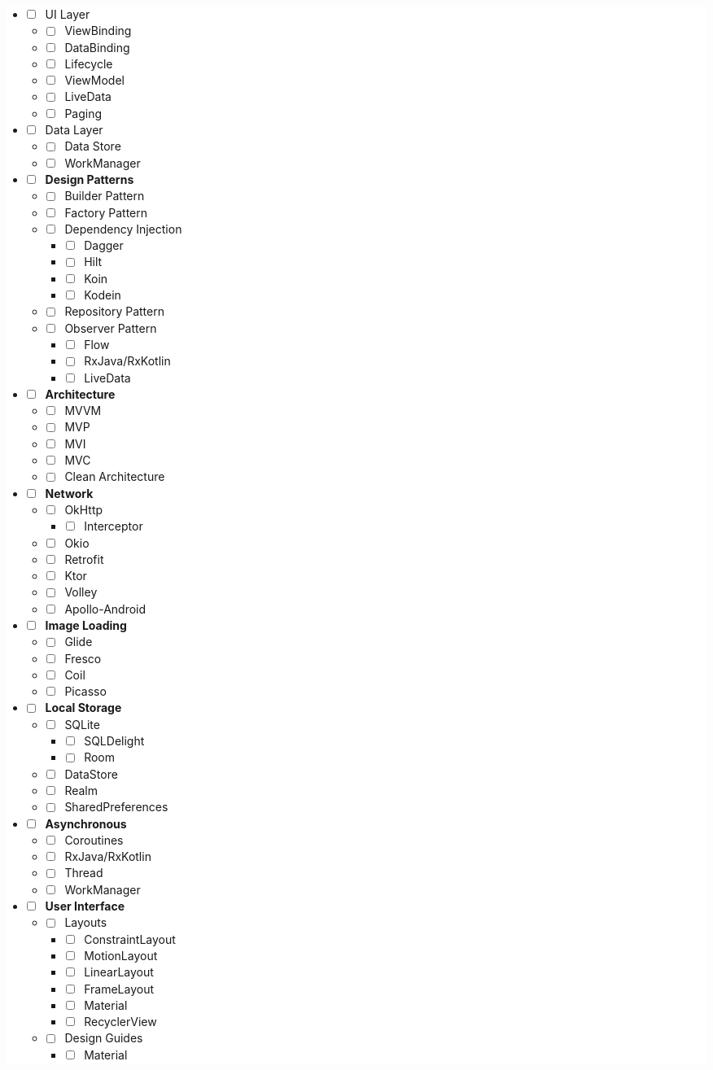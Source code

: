   - - [ ]    UI Layer  
      - - [ ]    ViewBinding  
      - - [ ]    DataBinding  
      - - [ ]    Lifecycle  
      - - [ ]    ViewModel  
      - - [ ]    LiveData  
      - - [ ]    Paging  
  - - [ ]    Data Layer  
      - - [ ]    Data Store  
      - - [ ]    WorkManager  
- - [ ]    **Design Patterns**  
  - - [ ]    Builder Pattern  
  - - [ ]    Factory Pattern  
  - - [ ]    Dependency Injection  
      - - [ ]    Dagger  
      - - [ ]    Hilt  
      - - [ ]    Koin  
      - - [ ]    Kodein  
  - - [ ]    Repository Pattern  
  - - [ ]    Observer Pattern  
      - - [ ]    Flow  
      - - [ ]    RxJava/RxKotlin  
      - - [ ]    LiveData  
- - [ ]    **Architecture**  
  - - [ ]    MVVM  
  - - [ ]    MVP  
  - - [ ]    MVI  
  - - [ ]    MVC  
  - - [ ]    Clean Architecture  
- - [ ]    **Network**  
  - - [ ]    OkHttp  
      - - [ ]    Interceptor  
  - - [ ]    Okio  
  - - [ ]    Retrofit  
  - - [ ]    Ktor  
  - - [ ]    Volley  
  - - [ ]    Apollo-Android  
- - [ ]    **Image Loading**  
  - - [ ]    Glide  
  - - [ ]    Fresco  
  - - [ ]    Coil  
  - - [ ]    Picasso  
- - [ ]    **Local Storage**  
  - - [ ]    SQLite  
      - - [ ]    SQLDelight  
      - - [ ]    Room  
  - - [ ]    DataStore  
  - - [ ]    Realm  
  - - [ ]    SharedPreferences  
- - [ ]    **Asynchronous**  
  - - [ ]    Coroutines  
  - - [ ]    RxJava/RxKotlin  
  - - [ ]    Thread  
  - - [ ]    WorkManager  
- - [ ]    **User Interface**  
  - - [ ]    Layouts  
      - - [ ]    ConstraintLayout  
      - - [ ]    MotionLayout  
      - - [ ]    LinearLayout  
      - - [ ]    FrameLayout  
      - - [ ]    Material  
      - - [ ]    RecyclerView  
  - - [ ]    Design Guides  
      - - [ ]    Material  